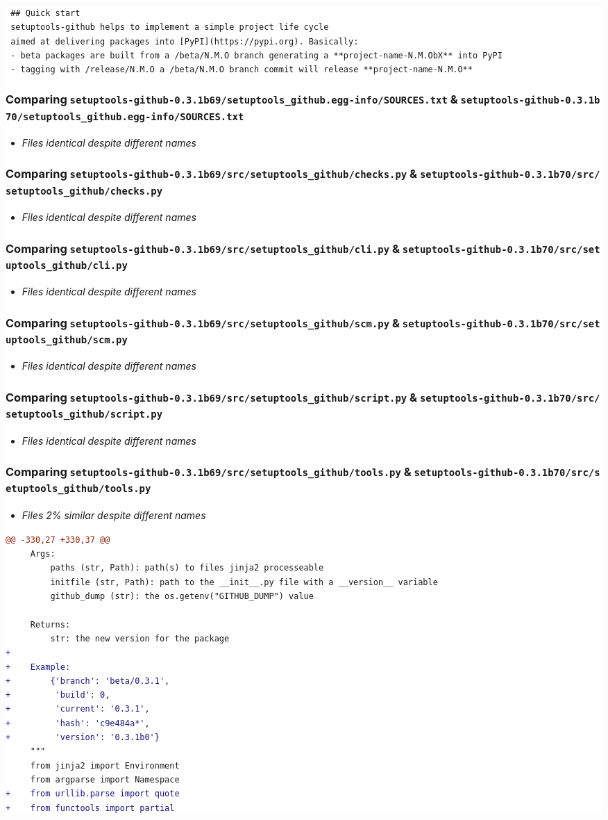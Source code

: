 ```diff
 ## Quick start
 setuptools-github helps to implement a simple project life cycle
 aimed at delivering packages into [PyPI](https://pypi.org). Basically:
 - beta packages are built from a /beta/N.M.O branch generating a **project-name-N.M.ObX** into PyPI
 - tagging with /release/N.M.O a /beta/N.M.O branch commit will release **project-name-N.M.O**
```

### Comparing `setuptools-github-0.3.1b69/setuptools_github.egg-info/SOURCES.txt` & `setuptools-github-0.3.1b70/setuptools_github.egg-info/SOURCES.txt`

 * *Files identical despite different names*

### Comparing `setuptools-github-0.3.1b69/src/setuptools_github/checks.py` & `setuptools-github-0.3.1b70/src/setuptools_github/checks.py`

 * *Files identical despite different names*

### Comparing `setuptools-github-0.3.1b69/src/setuptools_github/cli.py` & `setuptools-github-0.3.1b70/src/setuptools_github/cli.py`

 * *Files identical despite different names*

### Comparing `setuptools-github-0.3.1b69/src/setuptools_github/scm.py` & `setuptools-github-0.3.1b70/src/setuptools_github/scm.py`

 * *Files identical despite different names*

### Comparing `setuptools-github-0.3.1b69/src/setuptools_github/script.py` & `setuptools-github-0.3.1b70/src/setuptools_github/script.py`

 * *Files identical despite different names*

### Comparing `setuptools-github-0.3.1b69/src/setuptools_github/tools.py` & `setuptools-github-0.3.1b70/src/setuptools_github/tools.py`

 * *Files 2% similar despite different names*

```diff
@@ -330,27 +330,37 @@
     Args:
         paths (str, Path): path(s) to files jinja2 processeable
         initfile (str, Path): path to the __init__.py file with a __version__ variable
         github_dump (str): the os.getenv("GITHUB_DUMP") value
 
     Returns:
         str: the new version for the package
+
+    Example:
+        {'branch': 'beta/0.3.1',
+         'build': 0,
+         'current': '0.3.1',
+         'hash': 'c9e484a*',
+         'version': '0.3.1b0'}
     """
     from jinja2 import Environment
     from argparse import Namespace
+    from urllib.parse import quote
+    from functools import partial
```